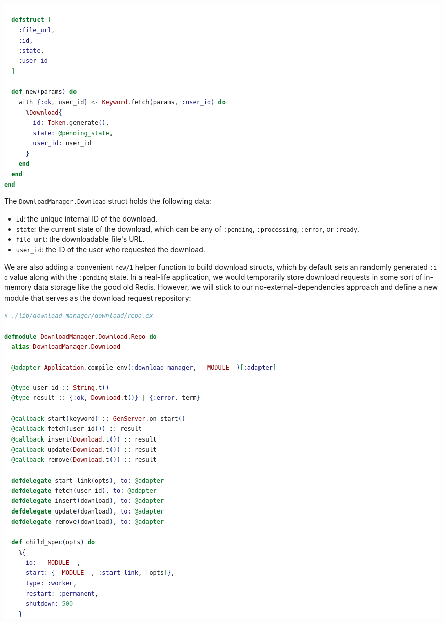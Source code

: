 ```elixir

  defstruct [
    :file_url,
    :id,
    :state,
    :user_id
  ]

  def new(params) do
    with {:ok, user_id} <- Keyword.fetch(params, :user_id) do
      %Download{
        id: Token.generate(),
        state: @pending_state,
        user_id: user_id
      }
    end
  end
end
```

The `DownloadManager.Download` struct holds the following data:

- `id`: the unique internal ID of the download.
- `state`: the current state of the download, which can be any of `:pending`, `:processing`, `:error`, or `:ready`.
- `file_url`: the downloadable file's URL.
- `user_id`: the ID of the user who requested the download.

We are also adding a convenient `new/1` helper function to build download structs, which by default sets an randomly generated `:id` value along with the `:pending` state. In a real-life application, we would temporarily store download requests in some sort of in-memory data storage like the good old Redis. However, we will stick to our no-external-dependencies approach and define a new module that serves as the download request repository:

```elixir
# ./lib/download_manager/download/repo.ex

defmodule DownloadManager.Download.Repo do
  alias DownloadManager.Download

  @adapter Application.compile_env(:download_manager, __MODULE__)[:adapter]

  @type user_id :: String.t()
  @type result :: {:ok, Download.t()} | {:error, term}

  @callback start(keyword) :: GenServer.on_start()
  @callback fetch(user_id()) :: result
  @callback insert(Download.t()) :: result
  @callback update(Download.t()) :: result
  @callback remove(Download.t()) :: result

  defdelegate start_link(opts), to: @adapter
  defdelegate fetch(user_id), to: @adapter
  defdelegate insert(download), to: @adapter
  defdelegate update(download), to: @adapter
  defdelegate remove(download), to: @adapter

  def child_spec(opts) do
    %{
      id: __MODULE__,
      start: {__MODULE__, :start_link, [opts]},
      type: :worker,
      restart: :permanent,
      shutdown: 500
    }
```

[last part]: /blog/2021/06/06/three-real-world-examples-of-distributed-elixir-pt-2
[libcluster]: https://hexdocs.pm/libcluster/readme.html
[Horde]: https://hexdocs.pm/horde/readme.html
[Phoenix]: https://hexdocs.pm/phoenix/Phoenix.html
[Phoenix.LiveView]: https://hexdocs.pm/phoenix_live_view/Phoenix.LiveView.html
[Tailwind CSS]: https://tailwindcss.com/
[nebulex]: https://hexdocs.pm/nebulex/Nebulex.html
[nebulex's documentation]: https://hexdocs.pm/nebulex/getting-started.html#adding-nebulex-to-an-application
[NGINX]: http://nginx.org/en/docs/http/load_balancing.html